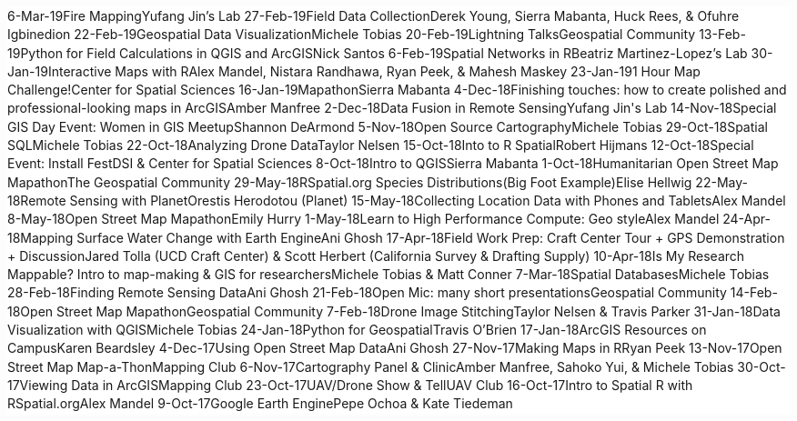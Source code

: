 <tr><td>6-Mar-19</td><td>Fire Mapping</td><td>Yufang Jin’s Lab</td><td></td></tr>
<tr><td>27-Feb-19</td><td>Field Data Collection</td><td>Derek Young, Sierra Mabanta, Huck Rees, & Ofuhre Igbinedion</td><td></td></tr>
<tr><td>22-Feb-19</td><td>Geospatial Data Visualization</td><td>Michele Tobias</td><td></td></tr>
<tr><td>20-Feb-19</td><td>Lightning Talks</td><td>Geospatial Community</td><td></td></tr>
<tr><td>13-Feb-19</td><td>Python for Field Calculations in QGIS and ArcGIS</td><td>Nick Santos</td><td></td></tr>
<tr><td>6-Feb-19</td><td>Spatial Networks in R</td><td>Beatriz Martinez-Lopez’s Lab</td><td></td></tr>
<tr><td>30-Jan-19</td><td>Interactive Maps with R</td><td>Alex Mandel, Nistara Randhawa, Ryan Peek, & Mahesh Maskey</td><td></td></tr>
<tr><td>23-Jan-19</td><td>1 Hour Map Challenge!</td><td>Center for Spatial Sciences</td><td></td></tr>
<tr><td>16-Jan-19</td><td>Mapathon</td><td>Sierra Mabanta</td><td></td></tr>
<tr><td>4-Dec-18</td><td>Finishing touches: how to create polished and professional-looking maps in ArcGIS</td><td>Amber Manfree</td><td></td></tr>
<tr><td>2-Dec-18</td><td>Data Fusion in Remote Sensing</td><td>Yufang Jin's Lab</td><td></td></tr>
<tr><td>14-Nov-18</td><td>Special GIS Day Event: Women in GIS Meetup</td><td>Shannon DeArmond</td><td></td></tr>
<tr><td>5-Nov-18</td><td>Open Source Cartography</td><td>Michele Tobias</td><td></td></tr>
<tr><td>29-Oct-18</td><td>Spatial SQL</td><td>Michele Tobias</td><td></td></tr>
<tr><td>22-Oct-18</td><td>Analyzing Drone Data</td><td>Taylor Nelsen</td><td></td></tr>
<tr><td>15-Oct-18</td><td>Into to R Spatial</td><td>Robert Hijmans</td><td></td></tr>
<tr><td>12-Oct-18</td><td>Special Event: Install Fest</td><td>DSI & Center for Spatial Sciences</td><td></td></tr>
<tr><td>8-Oct-18</td><td>Intro to QGIS</td><td>Sierra Mabanta</td><td></td></tr>
<tr><td>1-Oct-18</td><td>Humanitarian Open Street Map Mapathon</td><td>The Geospatial Community</td><td></td></tr>
<tr><td>29-May-18</td><td>RSpatial.org Species Distributions(Big Foot Example)</td><td>Elise Hellwig</td><td></td></tr>
<tr><td>22-May-18</td><td>Remote Sensing with Planet</td><td>Orestis Herodotou (Planet)</td><td></td></tr>
<tr><td>15-May-18</td><td>Collecting Location Data with Phones and Tablets</td><td>Alex Mandel</td><td></td></tr>
<tr><td>8-May-18</td><td>Open Street Map Mapathon</td><td>Emily Hurry</td><td></td></tr>
<tr><td>1-May-18</td><td>Learn to High Performance Compute: Geo style</td><td>Alex Mandel</td><td></td></tr>
<tr><td>24-Apr-18</td><td>Mapping Surface Water Change with Earth Engine</td><td>Ani Ghosh</td><td></td></tr>
<tr><td>17-Apr-18</td><td>Field Work Prep: Craft Center Tour + GPS Demonstration + Discussion</td><td>Jared Tolla (UCD Craft Center) & Scott Herbert (California Survey & Drafting Supply)</td><td></td></tr>
<tr><td>10-Apr-18</td><td>Is My Research Mappable? Intro to map-making & GIS for researchers</td><td>Michele Tobias & Matt Conner</td><td></td></tr>
<tr><td>7-Mar-18</td><td>Spatial Databases</td><td>Michele Tobias</td><td></td></tr>
<tr><td>28-Feb-18</td><td>Finding Remote Sensing Data</td><td>Ani Ghosh</td><td></td></tr>
<tr><td>21-Feb-18</td><td>Open Mic: many short presentations</td><td>Geospatial Community</td><td></td></tr>
<tr><td>14-Feb-18</td><td>Open Street Map Mapathon</td><td>Geospatial Community</td><td></td></tr>
<tr><td>7-Feb-18</td><td>Drone Image Stitching</td><td>Taylor Nelsen & Travis Parker</td><td></td></tr>
<tr><td>31-Jan-18</td><td>Data Visualization with QGIS</td><td>Michele Tobias</td><td></td></tr>
<tr><td>24-Jan-18</td><td>Python for Geospatial</td><td>Travis O’Brien</td><td></td></tr>
<tr><td>17-Jan-18</td><td>ArcGIS Resources on Campus</td><td>Karen Beardsley</td><td></td></tr>
<tr><td>4-Dec-17</td><td>Using Open Street Map Data</td><td>Ani Ghosh</td><td></td></tr>
<tr><td>27-Nov-17</td><td>Making Maps in R</td><td>Ryan Peek</td><td></td></tr>
<tr><td>13-Nov-17</td><td>Open Street Map Map-a-Thon</td><td>Mapping Club</td><td></td></tr>
<tr><td>6-Nov-17</td><td>Cartography Panel & Clinic</td><td>Amber Manfree, Sahoko Yui, & Michele Tobias</td><td></td></tr>
<tr><td>30-Oct-17</td><td>Viewing Data in ArcGIS</td><td>Mapping Club</td><td></td></tr>
<tr><td>23-Oct-17</td><td>UAV/Drone Show & Tell</td><td>UAV Club</td><td></td></tr>
<tr><td>16-Oct-17</td><td>Intro to Spatial R with RSpatial.org</td><td>Alex Mandel</td><td></td></tr>
<tr><td>9-Oct-17</td><td>Google Earth Engine</td><td>Pepe Ochoa & Kate Tiedeman</td><td></td></tr>